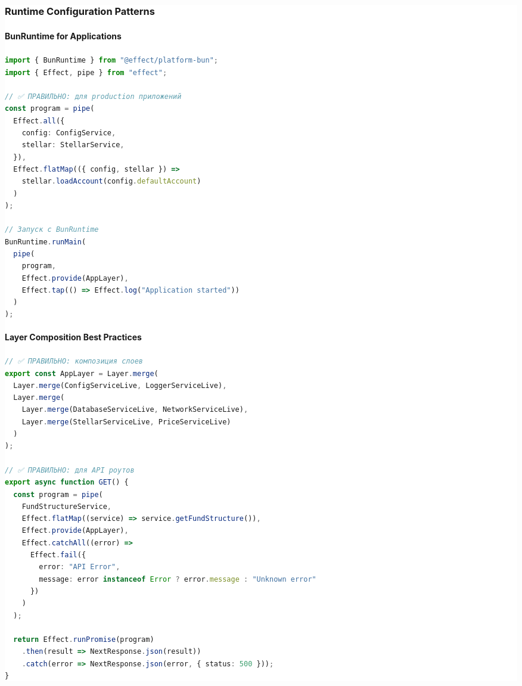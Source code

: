 ### Runtime Configuration Patterns

#### BunRuntime for Applications
```typescript
import { BunRuntime } from "@effect/platform-bun";
import { Effect, pipe } from "effect";

// ✅ ПРАВИЛЬНО: для production приложений
const program = pipe(
  Effect.all({
    config: ConfigService,
    stellar: StellarService,
  }),
  Effect.flatMap(({ config, stellar }) =>
    stellar.loadAccount(config.defaultAccount)
  )
);

// Запуск с BunRuntime
BunRuntime.runMain(
  pipe(
    program,
    Effect.provide(AppLayer),
    Effect.tap(() => Effect.log("Application started"))
  )
);
```

#### Layer Composition Best Practices
```typescript
// ✅ ПРАВИЛЬНО: композиция слоев
export const AppLayer = Layer.merge(
  Layer.merge(ConfigServiceLive, LoggerServiceLive),
  Layer.merge(
    Layer.merge(DatabaseServiceLive, NetworkServiceLive),
    Layer.merge(StellarServiceLive, PriceServiceLive)
  )
);

// ✅ ПРАВИЛЬНО: для API роутов
export async function GET() {
  const program = pipe(
    FundStructureService,
    Effect.flatMap((service) => service.getFundStructure()),
    Effect.provide(AppLayer),
    Effect.catchAll((error) =>
      Effect.fail({
        error: "API Error",
        message: error instanceof Error ? error.message : "Unknown error"
      })
    )
  );

  return Effect.runPromise(program)
    .then(result => NextResponse.json(result))
    .catch(error => NextResponse.json(error, { status: 500 }));
}
```
